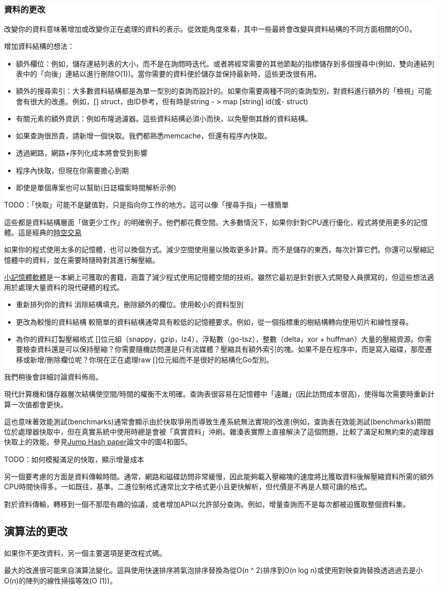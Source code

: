 ### 資料的更改

改變你的資料意味著增加或改變你正在處理的資料的表示。從效能角度來看，其中一些最終會改變與資料結構的不同方面相關的O()。

增加資料結構的想法：

- 額外欄位：例如，儲存連結列表的大小，而不是在詢問時迭代。或者將經常需要的其他節點的指標儲存到多個搜尋中(例如，雙向連結列表中的「向後」連結以進行刪除O(1))。當你需要的資料便於儲存並保持最新時，這些更改很有用。

- 額外的搜尋索引：大多數資料結構都是為單一型別的查詢而設計的。如果你需要兩種不同的查詢型別，對資料進行額外的「檢視」可能會有很大的改進。例如，[] struct，由ID參考，但有時是string - > map [string] id(或- struct)

- 有關元素的額外資訊：例如布隆過濾器。這些資料結構必須小而快，以免壓倒其餘的資料結構。

- 如果查詢很昂貴，請新增一個快取。我們都熟悉memcache，但還有程序內快取。
- 透過網路，網路+序列化成本將會受到影響
- 程序內快取，但現在你需要擔心到期
- 即使是單個專案也可以幫助(日誌檔案時間解析示例)

TODO：「快取」可能不是鍵值對，只是指向你工作的地方。這可以像「搜尋手指」一樣簡單

這些都是資料結構層面「做更少工作」的明確例子。他們都花費空間。大多數情況下，如果你針對CPU進行優化，程式將使用更多的記憶體。這是經典的[時空交易](https://en.wikipedia.org/wiki/Space%E2%80%93time_tradeoff)

如果你的程式使用太多的記憶體，也可以換個方式。減少空間使用量以換取更多計算。而不是儲存的東西，每次計算它們。你還可以壓縮記憶體中的資料，並在需要時隨時對其進行解壓縮。

[小記憶體軟體](https://gamehacking.org/faqs/Small_Memory_Software.pdf)是一本網上可獲取的書籍，涵蓋了減少程式使用記憶體空間的技術。雖然它最初是針對嵌入式開發人員撰寫的，但這些想法適用於處理大量資料的現代硬體的程式。

- 重新排列你的資料
    消除結構填充。刪除額外的欄位。使用較小的資料型別

- 更改為較慢的資料結構
    較簡單的資料結構通常具有較低的記憶體要求。例如，從一個指標重的樹結構轉向使用切片和線性搜尋。

- 為你的資料訂製壓縮格式
    []位元組（snappy，gzip，lz4），浮點數（go-tsz），整數（delta，xor + huffman）大量的壓縮資源。你需要檢查資料還是可以保持壓縮？你需要隨機訪問還是只有流媒體？壓縮具有額外索引的塊。如果不是在程序中，而是寫入磁碟，那麼遷移或新增/刪除欄位呢？你現在正在處理raw []位元組而不是很好的結構化Go型別。

我們稍後會詳細討論資料佈局。

現代計算機和儲存器層次結構使空間/時間的權衡不太明確。查詢表很容易在記憶體中「遠離」(因此訪問成本很高)，使得每次需要時重新計算一次值都會更快。

這也意味著效能測試(benchmarks)通常會顯示由於快取爭用而導致生產系統無法實現的改進(例如，查詢表在效能測試(benchmarks)期間位於處理器快取中，但在真實系統中使用時總是會被「真實資料」沖刷。雜湊表實際上直接解決了這個問題，比較了滿足和無約束的處理器快取上的效能。參見[Jump Hash paper](https://arxiv.org/pdf/1406.2294.pdf)論文中的圖4和圖5。

TODO：如何模擬滿足的快取，顯示增量成本

另一個要考慮的方面是資料傳輸時間。通常，網路和磁碟訪問非常緩慢，因此能夠載入壓縮塊的速度將比獲取資料後解壓縮資料所需的額外CPU時間快得多。一如既往，基準。二進位制格式通常比文字格式更小且更快解析，但代價是不再是人類可讀的格式。

對於資料傳輸，轉移到一個不那麼有趣的協議，或者增加API以允許部分查詢。例如，增量查詢而不是每次都被迫獲取整個資料集。

## 演算法的更改

如果你不更改資料，另一個主要選項是更改程式碼。

最大的改進很可能來自演算法變化。這與使用快速排序將氣泡排序替換為從O(n ^ 2)排序到O(n log n)或使用對映查詢替換透過過去是小O(n)的陣列的線性掃描等效(O (1))。
